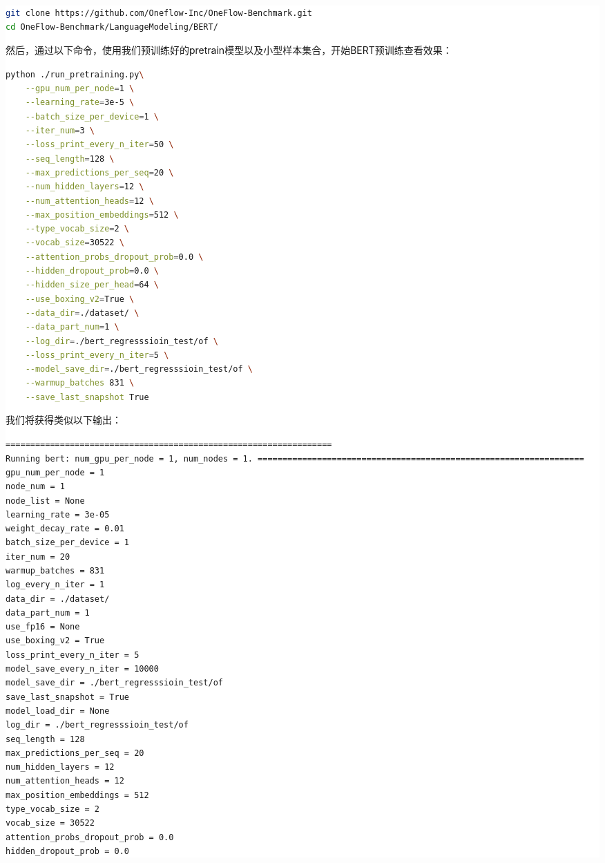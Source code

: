 ```bash
git clone https://github.com/Oneflow-Inc/OneFlow-Benchmark.git
cd OneFlow-Benchmark/LanguageModeling/BERT/
```

然后，通过以下命令，使用我们预训练好的pretrain模型以及小型样本集合，开始BERT预训练查看效果：
```bash
python ./run_pretraining.py\
    --gpu_num_per_node=1 \
    --learning_rate=3e-5 \
    --batch_size_per_device=1 \
    --iter_num=3 \
    --loss_print_every_n_iter=50 \
    --seq_length=128 \
    --max_predictions_per_seq=20 \
    --num_hidden_layers=12 \
    --num_attention_heads=12 \
    --max_position_embeddings=512 \
    --type_vocab_size=2 \
    --vocab_size=30522 \
    --attention_probs_dropout_prob=0.0 \
    --hidden_dropout_prob=0.0 \
    --hidden_size_per_head=64 \
    --use_boxing_v2=True \
    --data_dir=./dataset/ \
    --data_part_num=1 \
    --log_dir=./bert_regresssioin_test/of \
    --loss_print_every_n_iter=5 \
    --model_save_dir=./bert_regresssioin_test/of \
    --warmup_batches 831 \
    --save_last_snapshot True 
```
我们将获得类似以下输出：
```text
==================================================================
Running bert: num_gpu_per_node = 1, num_nodes = 1. ==================================================================
gpu_num_per_node = 1
node_num = 1
node_list = None
learning_rate = 3e-05
weight_decay_rate = 0.01
batch_size_per_device = 1
iter_num = 20
warmup_batches = 831
log_every_n_iter = 1
data_dir = ./dataset/
data_part_num = 1
use_fp16 = None
use_boxing_v2 = True
loss_print_every_n_iter = 5
model_save_every_n_iter = 10000
model_save_dir = ./bert_regresssioin_test/of
save_last_snapshot = True
model_load_dir = None
log_dir = ./bert_regresssioin_test/of
seq_length = 128
max_predictions_per_seq = 20
num_hidden_layers = 12
num_attention_heads = 12
max_position_embeddings = 512
type_vocab_size = 2
vocab_size = 30522
attention_probs_dropout_prob = 0.0
hidden_dropout_prob = 0.0
```